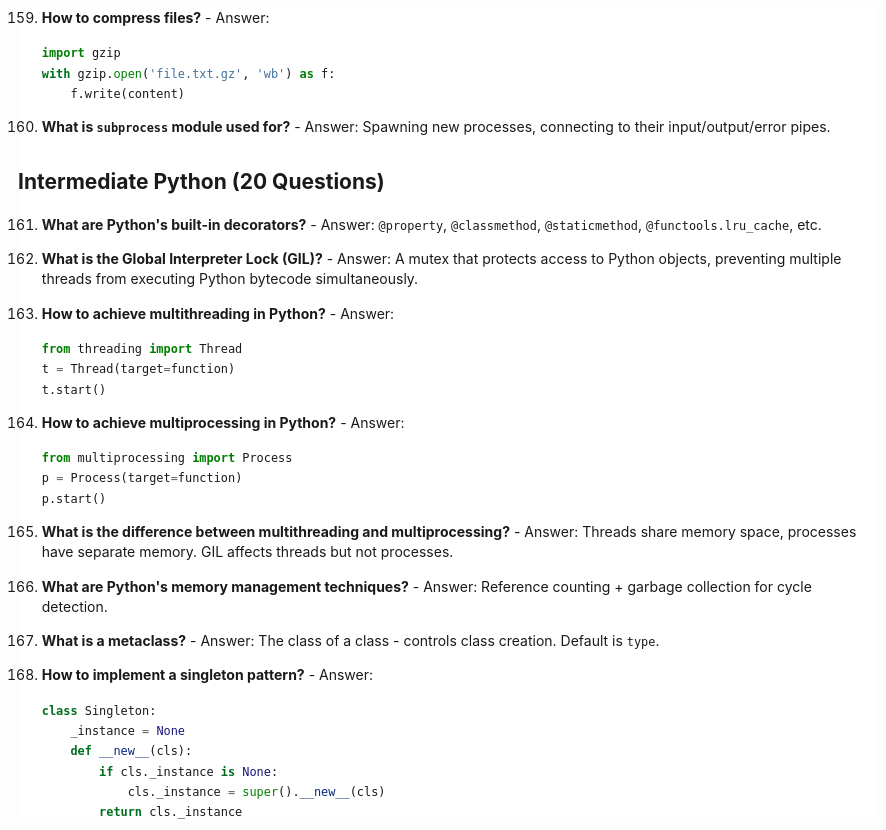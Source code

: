 159. **How to compress files?**
    - Answer:
      ```python
      import gzip
      with gzip.open('file.txt.gz', 'wb') as f:
          f.write(content)
      ```

160. **What is `subprocess` module used for?**
    - Answer: Spawning new processes, connecting to their input/output/error pipes.

## <a name="intermediate-python"></a>Intermediate Python (20 Questions)

161. **What are Python's built-in decorators?**
    - Answer: `@property`, `@classmethod`, `@staticmethod`, `@functools.lru_cache`, etc.

162. **What is the Global Interpreter Lock (GIL)?**
    - Answer: A mutex that protects access to Python objects, preventing multiple threads from executing Python bytecode simultaneously.

163. **How to achieve multithreading in Python?**
    - Answer:
      ```python
      from threading import Thread
      t = Thread(target=function)
      t.start()
      ```

164. **How to achieve multiprocessing in Python?**
    - Answer:
      ```python
      from multiprocessing import Process
      p = Process(target=function)
      p.start()
      ```

165. **What is the difference between multithreading and multiprocessing?**
    - Answer: Threads share memory space, processes have separate memory. GIL affects threads but not processes.

166. **What are Python's memory management techniques?**
    - Answer: Reference counting + garbage collection for cycle detection.

167. **What is a metaclass?**
    - Answer: The class of a class - controls class creation. Default is `type`.

168. **How to implement a singleton pattern?**
    - Answer:
      ```python
      class Singleton:
          _instance = None
          def __new__(cls):
              if cls._instance is None:
                  cls._instance = super().__new__(cls)
              return cls._instance
      ```

